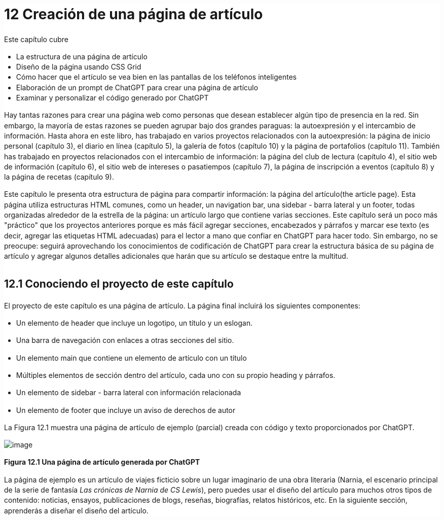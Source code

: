 # 12 Creación de una página de artículo

Este capítulo cubre

* La estructura de una página de artículo
* Diseño de la página usando CSS Grid
* Cómo hacer que el artículo se vea bien en las pantallas de los teléfonos inteligentes
* Elaboración de un prompt de ChatGPT para crear una página de artículo
* Examinar y personalizar el código generado por ChatGPT

Hay tantas razones para crear una página web como personas que desean establecer algún tipo de presencia en la red. Sin embargo, la mayoría de estas razones se pueden agrupar bajo dos grandes paraguas: la autoexpresión y el intercambio de información. Hasta ahora en este libro, has trabajado en varios proyectos relacionados con la autoexpresión: la página de inicio personal (capítulo 3), el diario en línea (capítulo 5), la galería de fotos (capítulo 10) y la página de portafolios (capítulo 11). También has trabajado en proyectos relacionados con el intercambio de información: la página del club de lectura (capítulo 4), el sitio web de información (capítulo 6), el sitio web de intereses o pasatiempos (capítulo 7), la página de inscripción a eventos (capítulo 8) y la página de recetas (capítulo 9).

Este capítulo le presenta otra estructura de página para compartir información: la página del artículo(the article page). Esta página utiliza estructuras HTML comunes, como un header, un navigation bar, una sidebar - barra lateral y un footer, todas organizadas alrededor de la estrella de la página: un artículo largo que contiene varias secciones. Este capítulo será un poco más "práctico" que los proyectos anteriores porque es más fácil agregar secciones, encabezados y párrafos y marcar ese texto (es decir, agregar las etiquetas HTML adecuadas) para el lector a mano que confiar en ChatGPT para hacer todo. Sin embargo, no se preocupe: seguirá aprovechando los conocimientos de codificación de ChatGPT para crear la estructura básica de su página de artículo y agregar algunos detalles adicionales que harán que su artículo se destaque entre la multitud.

## 12.1 Conociendo el proyecto de este capítulo

El proyecto de este capítulo es una página de artículo. La página final incluirá los siguientes componentes:

* Un elemento de header que incluye un logotipo, un título y un eslogan.

* Una barra de navegación con enlaces a otras secciones del sitio.

* Un elemento main que contiene un elemento de artículo con un título

* Múltiples elementos de sección dentro del artículo, cada uno con su propio heading y párrafos.

* Un elemento de sidebar  - barra lateral con información relacionada

* Un elemento de footer que incluye un aviso de derechos de autor

La Figura 12.1 muestra una página de artículo de ejemplo (parcial) creada con código y texto proporcionados por ChatGPT.

![image](https://github.com/user-attachments/assets/c21ef3bd-369a-447d-9a5e-09c21d097f2c)

**Figura 12.1 Una página de artículo generada por ChatGPT**

La página de ejemplo es un artículo de viajes ficticio sobre un lugar imaginario de una obra literaria (Narnia, el escenario principal de la serie de fantasía *Las crónicas de Narnia de CS Lewis*), pero puedes usar el diseño del artículo para muchos otros tipos de contenido: noticias, ensayos, publicaciones de blogs, reseñas, biografías, relatos históricos, etc. En la siguiente sección, aprenderás a diseñar el diseño del artículo.
